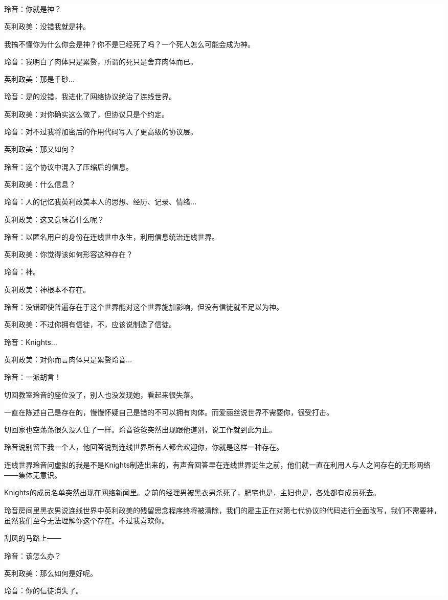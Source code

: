 玲音：你就是神？

英利政美：没错我就是神。

我搞不懂你为什么你会是神？你不是已经死了吗？一个死人怎么可能会成为神。

玲音：我明白了肉体只是累赘，所谓的死只是舍弃肉体而已。

英利政美：那是千砂…

玲音：是的没错，我进化了网络协议统治了连线世界。

英利政美：对你确实这么做了，但协议只是个约定。

玲音：对不过我将加密后的作用代码写入了更高级的协议层。

英利政美：那又如何？

玲音：这个协议中混入了压缩后的信息。

英利政美：什么信息？

玲音：人的记忆我英利政美本人的思想、经历、记录、情绪…

英利政美：这又意味着什么呢？

玲音：以匿名用户的身份在连线世中永生，利用信息统治连线世界。

英利政美：你觉得该如何形容这种存在？

玲音：神。

英利政美：神根本不存在。

玲音：没错即使普遍存在于这个世界能对这个世界施加影响，但没有信徒就不足以为神。

英利政美：不过你拥有信徒，不，应该说制造了信徒。

玲音：Knights…

英利政美：对你而言肉体只是累赘玲音…

玲音：一派胡言！

切回教室玲音的座位没了，别人也没发现她，看起来很失落。

一直在陈述自己是存在的，慢慢怀疑自己是错的不可以拥有肉体。而爱丽丝说世界不需要你，很受打击。

切回家也空荡荡很久没人住了一样。玲音爸爸突然出现跟他道别，说工作就到此为止。

玲音说别留下我一个人，他回答说到连线世界所有人都会欢迎你，你就是这样一种存在。

连线世界玲音问虚拟的我是不是Knights制造出来的，有声音回答早在连线世界诞生之前，他们就一直在利用人与人之间存在的无形网络——集体无意识。

Knights的成员名单突然出现在网络新闻里。之前的经理男被黑衣男杀死了，肥宅也是，主妇也是，各处都有成员死去。

玲音房间里黑衣男说连线世界中英利政美的残留思念程序终将被清除，我们的雇主正在对第七代协议的代码进行全面改写，我们不需要神，虽然我们至今无法理解你这个存在。不过我喜欢你。

刮风的马路上——

玲音：该怎么办？

英利政美：那么如何是好呢。

玲音：你的信徒消失了。
